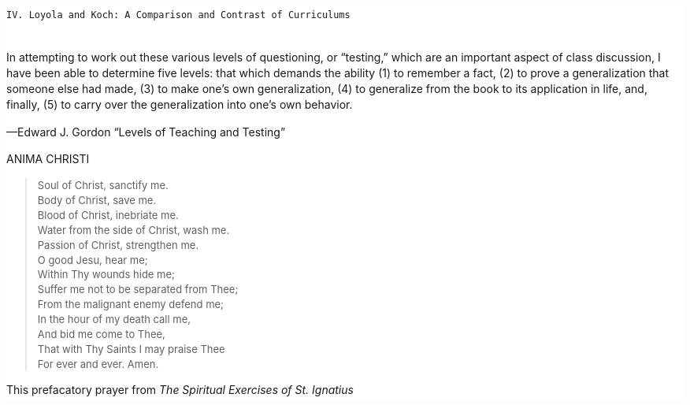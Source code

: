     IV. Loyola and Koch: A Comparison and Contrast of Curriculums
   </i>
  </b>
  <br/>
  In attempting to work out these various levels of questioning, or “testing,” which are an important aspect of class discussion, I have been able to determine five levels: that which demands the ability (1) to remember a fact, (2) to prove a generalization that someone else had made, (3) to make one’s own generalization, (4) to generalize from the book to its application in life, and, finally, (5) to carry over the generalization into one’s own behavior.
 </p>
 <p>
  —Edward J. Gordon “Levels of Teaching and Testing”
 </p>
 <p>
  ANIMA CHRISTI
 </p>
 <blockquote>
  <dl>
   <font size="-1">
    <dt>
     Soul of Christ, sanctify me.
     <dt>
      Body of Christ, save me.
      <dt>
       Blood of Christ, inebriate me.
       <dt>
        Water from the side of Christ, wash me.
        <dt>
         Passion of Christ, strengthen me.
         <dt>
          O good Jesu, hear me;
          <dt>
           Within Thy wounds hide me;
           <dt>
            Suffer me not to be separated from Thee;
            <dt>
             From the malignant enemy defend me;
             <dt>
              In the hour of my death call me,
              <dt>
               And bid me come to Thee,
               <dt>
                That with Thy Saints I may praise Thee
                <dt>
                 For ever and ever. Amen.
                </dt>
               </dt>
              </dt>
             </dt>
            </dt>
           </dt>
          </dt>
         </dt>
        </dt>
       </dt>
      </dt>
     </dt>
    </dt>
   </font>
  </dl>
 </blockquote>
 This prefacatory prayer from
 <i>
  The Spiritual Exercises of St. Ignatius